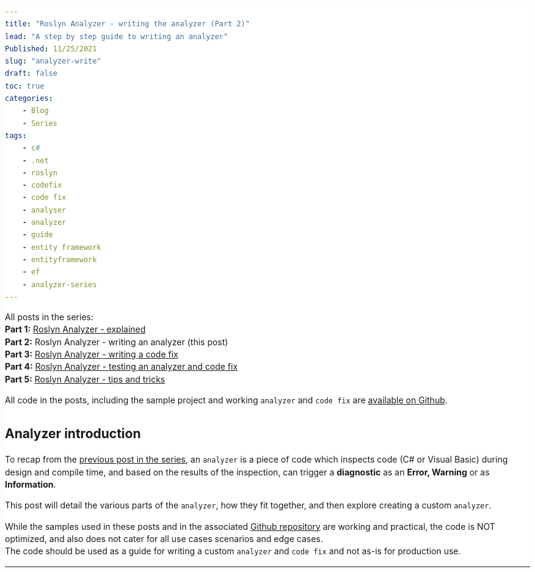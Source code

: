 ```yaml
---
title: "Roslyn Analyzer - writing the analyzer (Part 2)"
lead: "A step by step guide to writing an analyzer"
Published: 11/25/2021
slug: "analyzer-write"
draft: false
toc: true
categories:
    - Blog
    - Series
tags:
    - c#
    - .net
    - roslyn
    - codefix
    - code fix
    - analyser
    - analyzer
    - guide
    - entity framework
    - entityframework
    - ef    
    - analyzer-series    
---
```


All posts in the series:  
**Part 1:** [Roslyn Analyzer - explained](../analyzer-explained)    
**Part 2:** Roslyn Analyzer - writing an analyzer (this post)  
**Part 3:** [Roslyn Analyzer - writing a code fix](../analyzer-code-fix/)  
**Part 4:** [Roslyn Analyzer - testing an analyzer and code fix](../analyzer-test/)  
**Part 5:** [Roslyn Analyzer - tips and tricks](../analyzer-extra/) 

All code in the posts, including the sample project and working `analyzer` and `code fix` are [available on Github](https://github.com/always-developing/CodeAnalysis.EntityFrameworkCore.Sample).

## Analyzer introduction

To recap from the [previous post in the series](../analyzer-explained), an `analyzer` is a piece of code which inspects code (C# or Visual Basic) during design and compile time, and based on the results of the inspection, can trigger a **diagnostic** as an **Error, Warning** or as **Information**.  

This post will detail the various parts of the `analyzer`, how they fit together, and then explore creating a custom `analyzer`.

<?# InfoBlock ?>
While the samples used in these posts and in the associated [Github repository](https://github.com/always-developing/CodeAnalysis.EntityFrameworkCore.Sample) are working and practical, the code is NOT optimized, and also does not cater for all use cases scenarios and edge cases.  
The code should be used as a guide for writing a custom `analyzer` and `code fix` and not as-is for production use.
<?#/ InfoBlock ?>

---